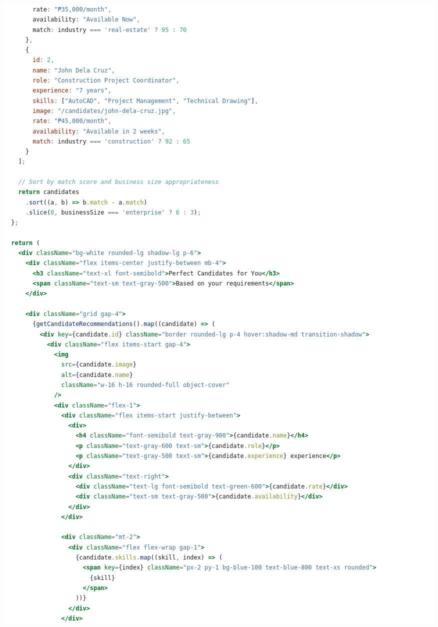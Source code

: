 ```jsx
        rate: "₱35,000/month",
        availability: "Available Now",
        match: industry === 'real-estate' ? 95 : 70
      },
      {
        id: 2,
        name: "John Dela Cruz",
        role: "Construction Project Coordinator",
        experience: "7 years",
        skills: ["AutoCAD", "Project Management", "Technical Drawing"],
        image: "/candidates/john-dela-cruz.jpg",
        rate: "₱45,000/month",
        availability: "Available in 2 weeks",
        match: industry === 'construction' ? 92 : 65
      }
    ];
    
    // Sort by match score and business size appropriateness
    return candidates
      .sort((a, b) => b.match - a.match)
      .slice(0, businessSize === 'enterprise' ? 6 : 3);
  };
  
  return (
    <div className="bg-white rounded-lg shadow-lg p-6">
      <div className="flex items-center justify-between mb-4">
        <h3 className="text-xl font-semibold">Perfect Candidates for You</h3>
        <span className="text-sm text-gray-500">Based on your requirements</span>
      </div>
      
      <div className="grid gap-4">
        {getCandidateRecommendations().map((candidate) => (
          <div key={candidate.id} className="border rounded-lg p-4 hover:shadow-md transition-shadow">
            <div className="flex items-start gap-4">
              <img 
                src={candidate.image} 
                alt={candidate.name}
                className="w-16 h-16 rounded-full object-cover"
              />
              <div className="flex-1">
                <div className="flex items-start justify-between">
                  <div>
                    <h4 className="font-semibold text-gray-900">{candidate.name}</h4>
                    <p className="text-gray-600 text-sm">{candidate.role}</p>
                    <p className="text-gray-500 text-sm">{candidate.experience} experience</p>
                  </div>
                  <div className="text-right">
                    <div className="text-lg font-semibold text-green-600">{candidate.rate}</div>
                    <div className="text-sm text-gray-500">{candidate.availability}</div>
                  </div>
                </div>
                
                <div className="mt-2">
                  <div className="flex flex-wrap gap-1">
                    {candidate.skills.map((skill, index) => (
                      <span key={index} className="px-2 py-1 bg-blue-100 text-blue-800 text-xs rounded">
                        {skill}
                      </span>
                    ))}
                  </div>
                </div>
```